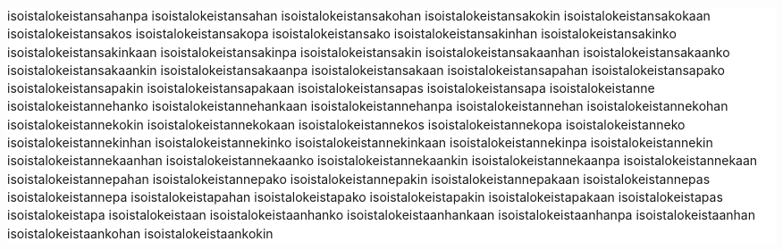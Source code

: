 isoistalokeistansahanpa
isoistalokeistansahan
isoistalokeistansakohan
isoistalokeistansakokin
isoistalokeistansakokaan
isoistalokeistansakos
isoistalokeistansakopa
isoistalokeistansako
isoistalokeistansakinhan
isoistalokeistansakinko
isoistalokeistansakinkaan
isoistalokeistansakinpa
isoistalokeistansakin
isoistalokeistansakaanhan
isoistalokeistansakaanko
isoistalokeistansakaankin
isoistalokeistansakaanpa
isoistalokeistansakaan
isoistalokeistansapahan
isoistalokeistansapako
isoistalokeistansapakin
isoistalokeistansapakaan
isoistalokeistansapas
isoistalokeistansapa
isoistalokeistanne
isoistalokeistannehanko
isoistalokeistannehankaan
isoistalokeistannehanpa
isoistalokeistannehan
isoistalokeistannekohan
isoistalokeistannekokin
isoistalokeistannekokaan
isoistalokeistannekos
isoistalokeistannekopa
isoistalokeistanneko
isoistalokeistannekinhan
isoistalokeistannekinko
isoistalokeistannekinkaan
isoistalokeistannekinpa
isoistalokeistannekin
isoistalokeistannekaanhan
isoistalokeistannekaanko
isoistalokeistannekaankin
isoistalokeistannekaanpa
isoistalokeistannekaan
isoistalokeistannepahan
isoistalokeistannepako
isoistalokeistannepakin
isoistalokeistannepakaan
isoistalokeistannepas
isoistalokeistannepa
isoistalokeistapahan
isoistalokeistapako
isoistalokeistapakin
isoistalokeistapakaan
isoistalokeistapas
isoistalokeistapa
isoistalokeistaan
isoistalokeistaanhanko
isoistalokeistaanhankaan
isoistalokeistaanhanpa
isoistalokeistaanhan
isoistalokeistaankohan
isoistalokeistaankokin